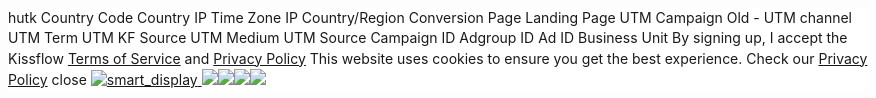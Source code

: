 hutk
Country Code
Country IP
Time Zone IP
Country/Region
Conversion Page
Landing Page
UTM Campaign
Old - UTM channel 
UTM Term
UTM KF Source
UTM Medium
UTM Source
Campaign ID
Adgroup ID
Ad ID
Business Unit
By signing up, I accept the Kissflow [Terms of Service](https://kissflow.com/<https:/kissflow.com/terms-of-service/> "Terms of Service") and [Privacy Policy](https://kissflow.com/<https:/kissflow.com/privacy-policy/>)
This website uses cookies to ensure you get the best experience. Check our [Privacy Policy](https://kissflow.com/<https:/kissflow.com/privacy-policy/#cookies>)
close
[ ![smart_display](https://no-cache.hubspot.com/cta/default/20215080/interactive-182344507911.png) ](https://kissflow.com/<https:/cta-service-cms2.hubspot.com/web-interactives/public/v1/track/redirect?encryptedPayload=AVxigLI3tVncsKulwz5URVXr0zF2WPhYYnEnNljZQuy8MNNRjybrNIDql6fm6xMSpa%2BsQNCUBToAwJDn16mpil708yifDEVAFXgOaZeXY7r%2FtC2iRoKsrW7DaKgNI%2BGF%2FxFN2NScSgmPZJ8usFvTLKDgJYdFJjriENBpq85%2Bljjiaiiq3LBA08DRf5Ypg%2BHUpw%3D%3D&webInteractiveContentId=182344507911&portalId=20215080> "Kissflow Intelligent Agent")
![](https://bat.bing.com/action/0?ti=5102583&tm=gtm002&Ver=2&mid=cefcc8d9-7cfa-4fab-9c97-b93ab4355348&bo=1&sid=d3d47310dd4011efb8460129f363cdff&vid=d3d48da0dd4011ef8cddc5f063c3a901&vids=1&msclkid=N&gtm_tag_source=1&pi=918639831&lg=en-US&sw=1080&sh=600&sc=24&tl=Low-Code%20Development%20Platform%20%7C%20Kissflow%20\(Create%20Custom%20App%20Software\)&p=https%3A%2F%2Fkissflow.com%2Flow-code&r=&lt=2148&evt=pageLoad&sv=1&cdb=AQAQ&rn=832767)![](https://bat.bing.com/action/0?ti=5102583&tm=gtm002&Ver=2&mid=cefcc8d9-7cfa-4fab-9c97-b93ab4355348&bo=2&sid=d3d47310dd4011efb8460129f363cdff&vid=d3d48da0dd4011ef8cddc5f063c3a901&vids=0&msclkid=N&tpp=1&ea=header_live_demo_button_click&en=Y&p=https%3A%2F%2Fkissflow.com%2Flow-code&sw=1080&sh=600&sc=24&evt=custom&cdb=AQAQ&rn=91908)![](https://bat.bing.com/action/0?ti=5102583&tm=gtm002&Ver=2&mid=cefcc8d9-7cfa-4fab-9c97-b93ab4355348&bo=3&sid=d3d47310dd4011efb8460129f363cdff&vid=d3d48da0dd4011ef8cddc5f063c3a901&vids=0&msclkid=N&tpp=1&ea=kf_words&en=Y&p=https%3A%2F%2Fkissflow.com%2Flow-code&sw=1080&sh=600&sc=24&evt=custom&cdb=AQAQ&rn=890960)![](https://bat.bing.com/action/0?ti=5102583&tm=gtm002&Ver=2&mid=cefcc8d9-7cfa-4fab-9c97-b93ab4355348&bo=4&sid=d3d47310dd4011efb8460129f363cdff&vid=d3d48da0dd4011ef8cddc5f063c3a901&vids=0&msclkid=N&tpp=1&ea=kf_words&en=Y&p=https%3A%2F%2Fkissflow.com%2Flow-code&sw=1080&sh=600&sc=24&evt=custom&cdb=AQAQ&rn=78599)